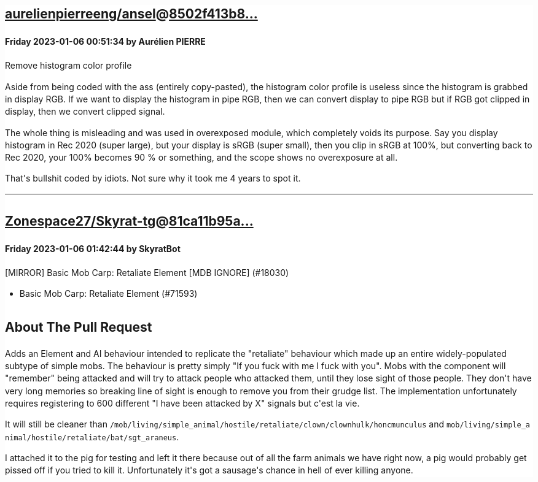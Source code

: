 ## [aurelienpierreeng/ansel](https://github.com/aurelienpierreeng/ansel)@[8502f413b8...](https://github.com/aurelienpierreeng/ansel/commit/8502f413b885010a4fdf3d8a6222ffc2bbf2ce44)
#### Friday 2023-01-06 00:51:34 by Aurélien PIERRE

Remove histogram color profile

Aside from being coded with the ass (entirely copy-pasted), the histogram color profile is useless since the histogram is grabbed in display RGB. If we want to display the histogram in pipe RGB, then we can convert display to pipe RGB but if RGB got clipped in display, then we convert clipped signal.

The whole thing is misleading and was used in overexposed module, which completely voids its purpose. Say you display histogram in Rec 2020 (super large), but your display is sRGB (super small), then you clip in sRGB at 100%, but converting back to Rec 2020, your 100% becomes 90 % or something, and the scope shows no overexposure at all.

That's bullshit coded by idiots. Not sure why it took me 4 years to spot it.

---
## [Zonespace27/Skyrat-tg](https://github.com/Zonespace27/Skyrat-tg)@[81ca11b95a...](https://github.com/Zonespace27/Skyrat-tg/commit/81ca11b95a59d5cf0eb0a066454b2903f4859503)
#### Friday 2023-01-06 01:42:44 by SkyratBot

[MIRROR] Basic Mob Carp: Retaliate Element [MDB IGNORE] (#18030)

* Basic Mob Carp: Retaliate Element (#71593)

## About The Pull Request

Adds an Element and AI behaviour intended to replicate the "retaliate"
behaviour which made up an entire widely-populated subtype of simple
mobs.
The behaviour is pretty simply "If you fuck with me I fuck with you".
Mobs with the component will "remember" being attacked and will try to
attack people who attacked them, until they lose sight of those people.
They don't have very long memories so breaking line of sight is enough
to remove you from their grudge list.
The implementation unfortunately requires registering to 600 different
"I have been attacked by X" signals but c'est la vie.

It will still be cleaner than
`/mob/living/simple_animal/hostile/retaliate/clown/clownhulk/honcmunculus`
and `mob/living/simple_animal/hostile/retaliate/bat/sgt_araneus`.

I attached it to the pig for testing and left it there because out of
all the farm animals we have right now, a pig would probably get pissed
off if you tried to kill it. Unfortunately it's got a sausage's chance
in hell of ever killing anyone.
